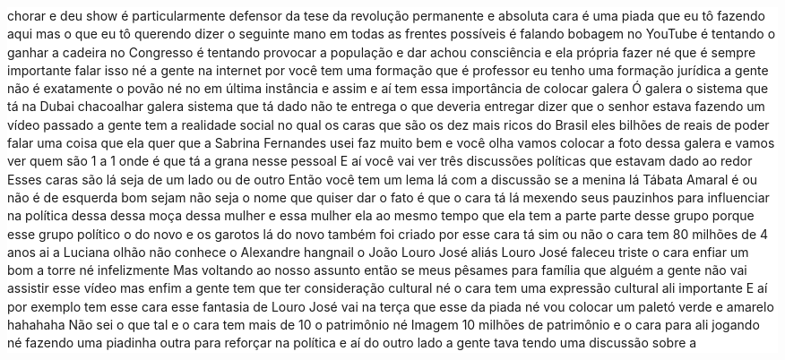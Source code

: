 chorar e deu show é particularmente
defensor da tese da revolução permanente
e absoluta cara é uma piada que eu tô
fazendo aqui mas o que eu tô querendo
dizer o seguinte mano em todas as
frentes possíveis é falando bobagem no
YouTube é tentando o ganhar a cadeira no
Congresso é tentando provocar a
população
e dar achou consciência e ela própria
fazer né que é sempre importante falar
isso né a gente na internet por você tem
uma formação que é professor eu tenho
uma formação jurídica a gente não é
exatamente o povão né no em última
instância e assim e aí tem essa
importância de colocar galera Ó galera o
sistema que tá na Dubai chacoalhar
galera sistema que tá dado não te
entrega o que deveria entregar dizer que
o senhor estava fazendo um vídeo passado
a gente tem a realidade social no qual
os caras que são os dez mais ricos do
Brasil eles bilhões de reais de poder
falar uma coisa que ela quer que a
Sabrina Fernandes usei faz muito bem e
você olha vamos colocar a foto dessa
galera e vamos ver quem são 1 a 1 onde é
que tá a grana nesse pessoal E aí você
vai ver três discussões políticas que
estavam dado ao redor Esses caras são lá
seja de um lado ou de outro Então você
tem um lema lá com a discussão se a
menina lá Tábata Amaral é ou não é de
esquerda bom sejam não seja o nome que
quiser dar
o fato é que o cara tá lá mexendo seus
pauzinhos para influenciar na política
dessa dessa moça dessa mulher e essa
mulher ela ao mesmo tempo que ela tem a
parte parte desse grupo porque esse
grupo político o do novo e os garotos lá
do novo também foi criado por esse cara
tá sim ou não o cara tem 80 milhões de 4
anos ai a Luciana olhão não conhece o
Alexandre hangnail o João Louro José
aliás Louro José faleceu triste o cara
enfiar um bom a torre né infelizmente
Mas voltando ao nosso assunto então se
meus pêsames para família que alguém a
gente não vai assistir esse vídeo mas
enfim a gente tem que ter consideração
cultural né o cara tem uma expressão
cultural ali importante E aí por exemplo
tem esse cara esse fantasia de Louro
José vai na terça que esse da piada né
vou colocar um paletó verde e amarelo
hahahaha Não sei o que tal e o cara tem
mais de 10
o patrimônio né Imagem 10 milhões de
patrimônio e o cara para ali jogando né
fazendo uma piadinha outra para reforçar
na política e aí do outro lado a gente
tava tendo uma discussão sobre a